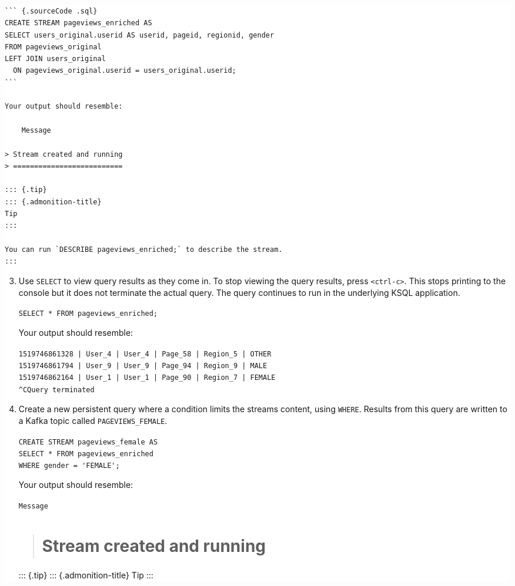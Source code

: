    ``` {.sourceCode .sql}
    CREATE STREAM pageviews_enriched AS
    SELECT users_original.userid AS userid, pageid, regionid, gender
    FROM pageviews_original
    LEFT JOIN users_original
      ON pageviews_original.userid = users_original.userid;
    ```

    Your output should resemble:

        Message

    > Stream created and running
    > ==========================

    ::: {.tip}
    ::: {.admonition-title}
    Tip
    :::

    You can run `DESCRIBE pageviews_enriched;` to describe the stream.
    :::

3.  Use `SELECT` to view query results as they come in. To stop viewing
    the query results, press `<ctrl-c>`. This stops printing to the
    console but it does not terminate the actual query. The query
    continues to run in the underlying KSQL application.

    ``` {.sourceCode .sql}
    SELECT * FROM pageviews_enriched;
    ```

    Your output should resemble:

        1519746861328 | User_4 | User_4 | Page_58 | Region_5 | OTHER
        1519746861794 | User_9 | User_9 | Page_94 | Region_9 | MALE
        1519746862164 | User_1 | User_1 | Page_90 | Region_7 | FEMALE
        ^CQuery terminated

4.  Create a new persistent query where a condition limits the streams
    content, using `WHERE`. Results from this query are written to a
    Kafka topic called `PAGEVIEWS_FEMALE`.

    ``` {.sourceCode .sql}
    CREATE STREAM pageviews_female AS
    SELECT * FROM pageviews_enriched
    WHERE gender = 'FEMALE';
    ```

    Your output should resemble:

        Message

    > Stream created and running
    > ==========================

    ::: {.tip}
    ::: {.admonition-title}
    Tip
    :::
